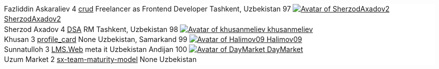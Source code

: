 Fazliddin Askaraliev</td>
		<td>4</td>
		<td><a href="https://github.com/IaMuhammad/crud">crud</a></td>
		<td>Freelancer as Frontend Developer</td>
		<td>Tashkent, Uzbekistan</td>
	</tr>
	<tr>
		<td>97</td>
		<td><a href="https://github.com/SherzodAxadov2"><img src="https://avatars.githubusercontent.com/u/101390847?s=72&u=998b4f3c1a844611db0f6d94d7d3abb130be0b25&v=4" width="24" alt="Avatar of SherzodAxadov2"> SherzodAxadov2</a><br/>
Sherzod Axadov</td>
		<td>4</td>
		<td><a href="https://github.com/SherzodAxadov2/DSA">DSA</a></td>
		<td>RM</td>
		<td>Tashkent, Uzbekistan</td>
	</tr>
	<tr>
		<td>98</td>
		<td><a href="https://github.com/khusanmeliev"><img src="https://avatars.githubusercontent.com/u/84919026?s=72&u=331ac80c5870cd16e23b8ab2fdb90edbdbd42785&v=4" width="24" alt="Avatar of khusanmeliev"> khusanmeliev</a><br/>
Khusan </td>
		<td>3</td>
		<td><a href="https://github.com/khusanmeliev/profile_card">profile_card</a></td>
		<td>None</td>
		<td>Uzbekistan, Samarkand</td>
	</tr>
	<tr>
		<td>99</td>
		<td><a href="https://github.com/Halimov09"><img src="https://avatars.githubusercontent.com/u/100553464?s=72&u=4fbeca8f62038fbe529ec727dcf63f32aa3c1822&v=4" width="24" alt="Avatar of Halimov09"> Halimov09</a><br/>
Sunnatulloh</td>
		<td>3</td>
		<td><a href="https://github.com/JaloliddinDeveloper/LMS.Web">LMS.Web</a></td>
		<td>meta it</td>
		<td>Uzbekistan Andijan</td>
	</tr>
	<tr>
		<td>100</td>
		<td><a href="https://github.com/DayMarket"><img src="https://avatars.githubusercontent.com/u/102808413?s=72&v=4" width="24" alt="Avatar of DayMarket"> DayMarket</a><br/>
Uzum Market</td>
		<td>2</td>
		<td><a href="https://github.com/DayMarket/sx-team-maturity-model">sx-team-maturity-model</a></td>
		<td>None</td>
		<td>Uzbekistan</td>
	</tr>
</table>

